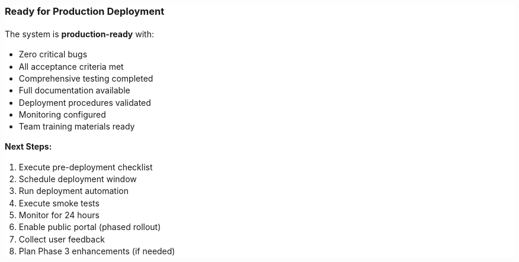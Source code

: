 ### Ready for Production Deployment

The system is **production-ready** with:
- Zero critical bugs
- All acceptance criteria met
- Comprehensive testing completed
- Full documentation available
- Deployment procedures validated
- Monitoring configured
- Team training materials ready

**Next Steps:**
1. Execute pre-deployment checklist
2. Schedule deployment window
3. Run deployment automation
4. Execute smoke tests
5. Monitor for 24 hours
6. Enable public portal (phased rollout)
7. Collect user feedback
8. Plan Phase 3 enhancements (if needed)
